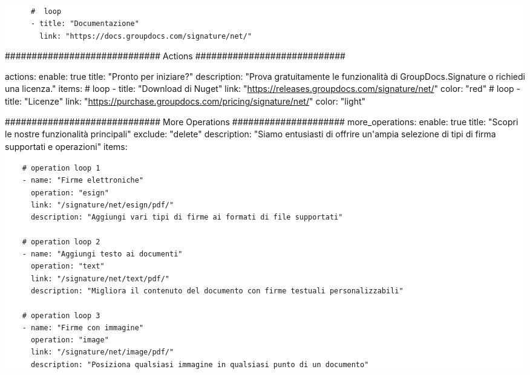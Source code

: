           #  loop
          - title: "Documentazione"
            link: "https://docs.groupdocs.com/signature/net/"
            

            


############################# Actions ############################

actions:
  enable: true
  title: "Pronto per iniziare?"
  description: "Prova gratuitamente le funzionalità di GroupDocs.Signature o richiedi una licenza."
  items:
    #  loop
    - title: "Download di Nuget"
      link: "https://releases.groupdocs.com/signature/net/"
      color: "red"
        #  loop
    - title: "Licenze"
      link: "https://purchase.groupdocs.com/pricing/signature/net/"
      color: "light"


############################# More Operations #####################
more_operations:
    enable: true
    title: "Scopri le nostre funzionalità principali"
    exclude: "delete"
    description: "Siamo entusiasti di offrire un'ampia selezione di tipi di firma supportati e operazioni"
    items: 
          
        # operation loop 1
        - name: "Firme elettroniche"
          operation: "esign"
          link: "/signature/net/esign/pdf/"
          description: "Aggiungi vari tipi di firme ai formati di file supportati"

        # operation loop 2
        - name: "Aggiungi testo ai documenti"
          operation: "text"
          link: "/signature/net/text/pdf/"
          description: "Migliora il contenuto del documento con firme testuali personalizzabili"

        # operation loop 3
        - name: "Firme con immagine"
          operation: "image"
          link: "/signature/net/image/pdf/"
          description: "Posiziona qualsiasi immagine in qualsiasi punto di un documento"

